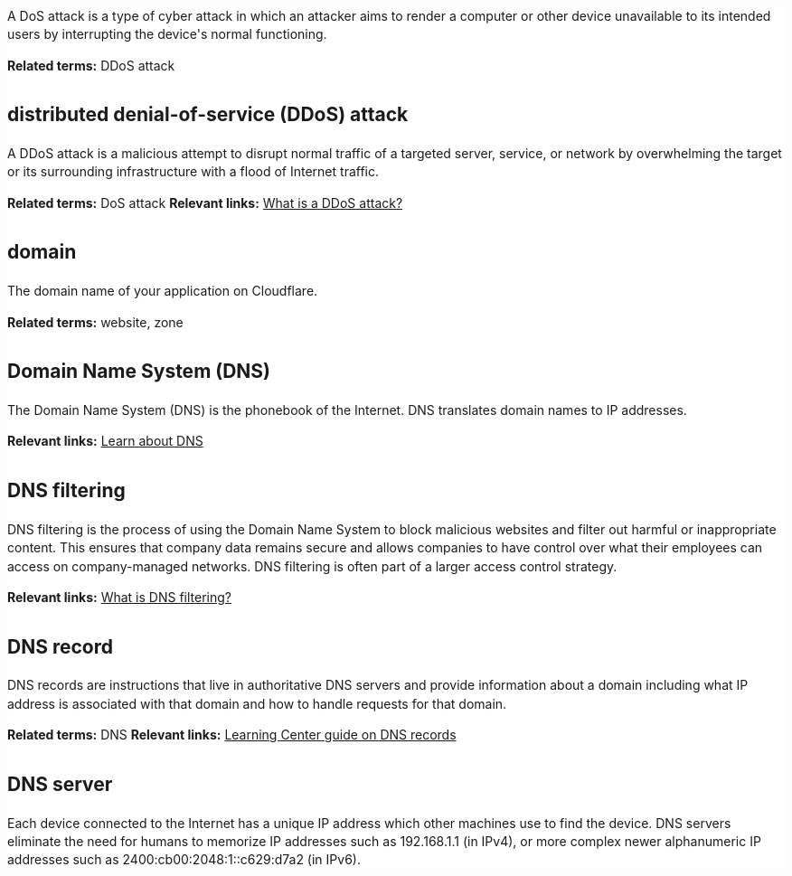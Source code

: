 A DoS attack is a type of cyber attack in which an attacker aims to render a computer or other device unavailable to its intended users by interrupting the device's normal functioning.

**Related terms:** DDoS attack

## distributed denial-of-service (DDoS) attack

A DDoS attack is a malicious attempt to disrupt normal traffic of a targeted server, service, or network by overwhelming the target or its surrounding infrastructure with a flood of Internet traffic.

**Related terms:** DoS attack
**Relevant links:** [What is a DDoS attack?](https://www.cloudflare.com/learning/ddos/what-is-a-ddos-attack/)

## domain

The domain name of your application on Cloudflare.

**Related terms:** website, zone

## Domain Name System (DNS)

The Domain Name System (DNS) is the phonebook of the Internet. DNS translates domain names to IP addresses.

**Relevant links:** [Learn about DNS](https://www.cloudflare.com/learning/dns/what-is-dns/)

## DNS filtering

DNS filtering is the process of using the Domain Name System to block malicious websites and filter out harmful or inappropriate content. This ensures that company data remains secure and allows companies to have control over what their employees can access on company-managed networks. DNS filtering is often part of a larger access control strategy.

**Relevant links:** [What is DNS filtering?](https://www.cloudflare.com/learning/access-management/what-is-dns-filtering/)

## DNS record

DNS records are instructions that live in authoritative DNS servers and provide information about a domain including what IP address is associated with that domain and how to handle requests for that domain.

**Related terms:** DNS
**Relevant links:** [Learning Center guide on DNS records](https://www.cloudflare.com/learning/dns/dns-records/)

## DNS server

Each device connected to the Internet has a unique IP address which other machines use to find the device. DNS servers eliminate the need for humans to memorize IP addresses such as 192.168.1.1 (in IPv4), or more complex newer alphanumeric IP addresses such as 2400:cb00:2048:1::c629:d7a2 (in IPv6).
